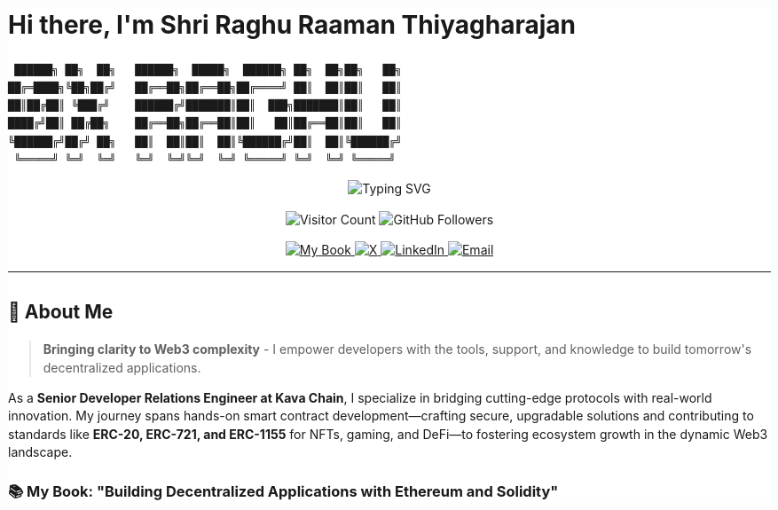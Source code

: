 # Hi there, I'm Shri Raghu Raaman Thiyagharajan

```
 ██████╗ ██╗  ██╗   ██████╗  █████╗  ██████╗ ██╗  ██╗██╗   ██╗
██╔═████╗╚██╗██╔╝   ██╔══██╗██╔══██╗██╔════╝ ██║  ██║██║   ██║
██║██╔██║ ╚███╔╝    ██████╔╝███████║██║  ███╗███████║██║   ██║
████╔╝██║ ██╔██╗    ██╔══██╗██╔══██║██║   ██║██╔══██║██║   ██║
╚██████╔╝██╔╝ ██╗   ██║  ██║██║  ██║╚██████╔╝██║  ██║╚██████╔╝
 ╚═════╝ ╚═╝  ╚═╝   ╚═╝  ╚═╝╚═╝  ╚═╝ ╚═════╝ ╚═╝  ╚═╝ ╚═════╝ 
```

<p align="center">
  <img src="https://readme-typing-svg.herokuapp.com?font=Fira+Code&size=22&duration=3000&pause=1000&color=00D8FF&center=true&vCenter=true&width=600&lines=Senior+Developer+Relations+Engineer;Simplifying+Web3+for+Developers;Author+of+Ethereum+%26+Solidity+Book;Building+Tomorrow's+DApps+Today" alt="Typing SVG" />
</p>

<p align="center">
  <img src="https://visitor-badge.laobi.icu/badge?page_id=0xRaghu.0xRaghu" alt="Visitor Count">
  <img src="https://img.shields.io/github/followers/0xRaghu?label=Followers&style=social" alt="GitHub Followers">
</p>

<p align="center">
  <a href="https://book.0xraghu.com/" target="_blank">
    <img src="https://img.shields.io/badge/📖-My%20Book-orange?style=for-the-badge&logo=gitbook&logoColor=white" alt="My Book">
  </a>
  <a href="https://x.com/0xRaghu" target="_blank">
    <img src="https://img.shields.io/badge/X-1DA1F2?style=for-the-badge&logo=x&logoColor=white" alt="X">
  </a>
  <a href="https://www.linkedin.com/in/0xRaghu/" target="_blank">
    <img src="https://img.shields.io/badge/LinkedIn-0077B5?style=for-the-badge&logo=linkedin&logoColor=white" alt="LinkedIn">
  </a>
  <a href="mailto:hi@0xraghu.com">
    <img src="https://img.shields.io/badge/Email-D14836?style=for-the-badge&logo=gmail&logoColor=white" alt="Email">
  </a>
</p>

---

## 🚀 About Me

> **Bringing clarity to Web3 complexity** - I empower developers with the tools, support, and knowledge to build tomorrow's decentralized applications.

As a **Senior Developer Relations Engineer at Kava Chain**, I specialize in bridging cutting-edge protocols with real-world innovation. My journey spans hands-on smart contract development—crafting secure, upgradable solutions and contributing to standards like **ERC-20, ERC-721, and ERC-1155** for NFTs, gaming, and DeFi—to fostering ecosystem growth in the dynamic Web3 landscape.

### 📚 My Book: "Building Decentralized Applications with Ethereum and Solidity"
